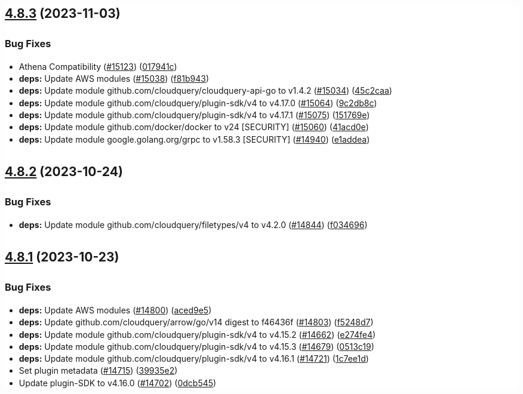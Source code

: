 ## [4.8.3](https://github.com/cloudquery/cloudquery/compare/plugins-destination-s3-v4.8.2...plugins-destination-s3-v4.8.3) (2023-11-03)


### Bug Fixes

* Athena Compatibility  ([#15123](https://github.com/cloudquery/cloudquery/issues/15123)) ([017941c](https://github.com/cloudquery/cloudquery/commit/017941c7ad6edb229795f7e6e9fff0789f977448))
* **deps:** Update AWS modules ([#15038](https://github.com/cloudquery/cloudquery/issues/15038)) ([f81b943](https://github.com/cloudquery/cloudquery/commit/f81b9431f35c3ddabae61dacac9109cf1144d596))
* **deps:** Update module github.com/cloudquery/cloudquery-api-go to v1.4.2 ([#15034](https://github.com/cloudquery/cloudquery/issues/15034)) ([45c2caa](https://github.com/cloudquery/cloudquery/commit/45c2caa345aa33199ad1592bf378a5a839612c6f))
* **deps:** Update module github.com/cloudquery/plugin-sdk/v4 to v4.17.0 ([#15064](https://github.com/cloudquery/cloudquery/issues/15064)) ([9c2db8c](https://github.com/cloudquery/cloudquery/commit/9c2db8cedaec682a89b444db29e8c0fb45989408))
* **deps:** Update module github.com/cloudquery/plugin-sdk/v4 to v4.17.1 ([#15075](https://github.com/cloudquery/cloudquery/issues/15075)) ([151769e](https://github.com/cloudquery/cloudquery/commit/151769e7c02028a04ef0ed280951c000ebb1f9c2))
* **deps:** Update module github.com/docker/docker to v24 [SECURITY] ([#15060](https://github.com/cloudquery/cloudquery/issues/15060)) ([41acd0e](https://github.com/cloudquery/cloudquery/commit/41acd0e4ac63221e90cca89a7137a8685692267d))
* **deps:** Update module google.golang.org/grpc to v1.58.3 [SECURITY] ([#14940](https://github.com/cloudquery/cloudquery/issues/14940)) ([e1addea](https://github.com/cloudquery/cloudquery/commit/e1addeaf58ad965e545a3e068860609dadcffa10))

## [4.8.2](https://github.com/cloudquery/cloudquery/compare/plugins-destination-s3-v4.8.1...plugins-destination-s3-v4.8.2) (2023-10-24)


### Bug Fixes

* **deps:** Update module github.com/cloudquery/filetypes/v4 to v4.2.0 ([#14844](https://github.com/cloudquery/cloudquery/issues/14844)) ([f034696](https://github.com/cloudquery/cloudquery/commit/f0346967836a7fc6afffdded045257bb3caac79b))

## [4.8.1](https://github.com/cloudquery/cloudquery/compare/plugins-destination-s3-v4.8.0...plugins-destination-s3-v4.8.1) (2023-10-23)


### Bug Fixes

* **deps:** Update AWS modules ([#14800](https://github.com/cloudquery/cloudquery/issues/14800)) ([aced9e5](https://github.com/cloudquery/cloudquery/commit/aced9e59b17cfaa60b9f75eb88f8b2f125bc4484))
* **deps:** Update github.com/cloudquery/arrow/go/v14 digest to f46436f ([#14803](https://github.com/cloudquery/cloudquery/issues/14803)) ([f5248d7](https://github.com/cloudquery/cloudquery/commit/f5248d749398ded6a50903e09ecabbb996e94a34))
* **deps:** Update module github.com/cloudquery/plugin-sdk/v4 to v4.15.2 ([#14662](https://github.com/cloudquery/cloudquery/issues/14662)) ([e274fe4](https://github.com/cloudquery/cloudquery/commit/e274fe419f6cacdf62547cd7134f40916e5ddd96))
* **deps:** Update module github.com/cloudquery/plugin-sdk/v4 to v4.15.3 ([#14679](https://github.com/cloudquery/cloudquery/issues/14679)) ([0513c19](https://github.com/cloudquery/cloudquery/commit/0513c193919f4555d41f22ba2ff66efaaf5fca67))
* **deps:** Update module github.com/cloudquery/plugin-sdk/v4 to v4.16.1 ([#14721](https://github.com/cloudquery/cloudquery/issues/14721)) ([1c7ee1d](https://github.com/cloudquery/cloudquery/commit/1c7ee1dc99d7a9cb3358a83e8d827d59be78cefa))
* Set plugin metadata ([#14715](https://github.com/cloudquery/cloudquery/issues/14715)) ([39935e2](https://github.com/cloudquery/cloudquery/commit/39935e2531c4edbd960d5db91e1027b13d7c0a4f))
* Update plugin-SDK to v4.16.0 ([#14702](https://github.com/cloudquery/cloudquery/issues/14702)) ([0dcb545](https://github.com/cloudquery/cloudquery/commit/0dcb5455a71eaa7d28193b1b2fbcdd184dfad2ab))
